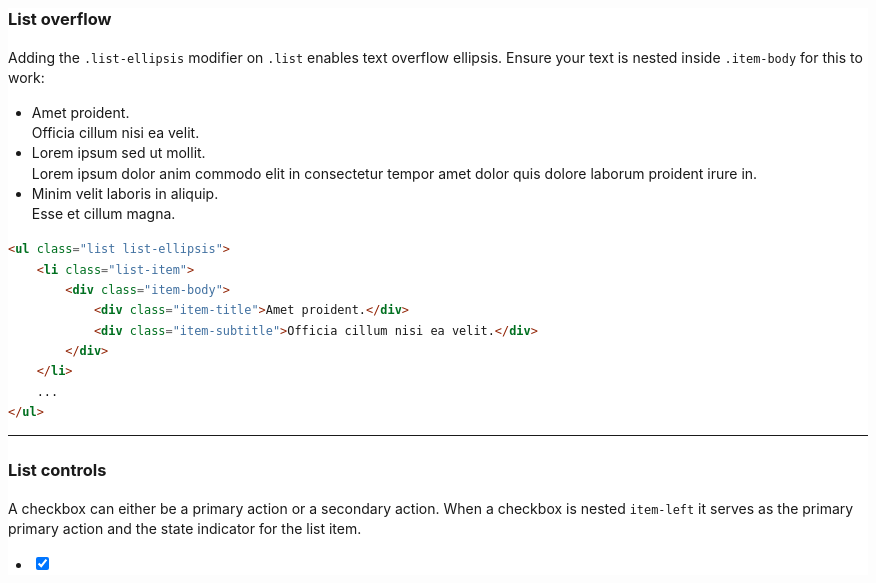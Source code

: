### List overflow

Adding the `.list-ellipsis` modifier on `.list` enables text overflow ellipsis. Ensure your text is nested inside `.item-body` for this to work:

<div class="fbx-snippet-demo">
    <div class="flex-row-fluid align-cols-center">
        <div class="card flat col-12 col-md-8 col-lg-5">
            <ul class="list list-ellipsis">
                <li class="list-item">
                    <div class="item-body">
                        <div class="item-title">Amet proident.</div>
                        <div class="item-subtitle">Officia cillum nisi ea velit.</div>
                    </div>
                </li>
                <li class="list-item">
                    <div class="item-body">
                        <div class="item-title">Lorem ipsum sed ut mollit.</div>
                        <div class="item-subtitle">Lorem ipsum dolor anim commodo elit in consectetur tempor amet dolor quis dolore laborum proident irure in.</div>
                    </div>
                </li>
                <li class="list-item">
                    <div class="item-body">
                        <div class="item-title">Minim velit laboris in aliquip.</div>
                        <div class="item-subtitle">Esse et cillum magna.</div>
                    </div>
                </li>
            </ul>
        </div>
    </div>
</div>

```html
<ul class="list list-ellipsis">
    <li class="list-item">
        <div class="item-body">
            <div class="item-title">Amet proident.</div>
            <div class="item-subtitle">Officia cillum nisi ea velit.</div>
        </div>
    </li>
    ...
</ul>
```

--- 

### List controls

A checkbox can either be a primary action or a secondary action. When a checkbox is nested `item-left` it serves as the primary primary action and the state indicator for the list item.

<div class="fbx-snippet-demo">
    <div class="flex-row-fluid align-cols-center">
        <div class="card flat col-12 col-md-8 col-lg-5">
            <ul class="list"> 
                <li class="list-item">
                    <div class="item-left">
                        <div class="form-field">
                            <span class="checkbox checkbox-info">
                                <input type="checkbox" name="checkbox_1" id="checkbox_1" checked />
                                <label for="checkbox_1"></label>
                            </span>
                        </div>
                    </div>